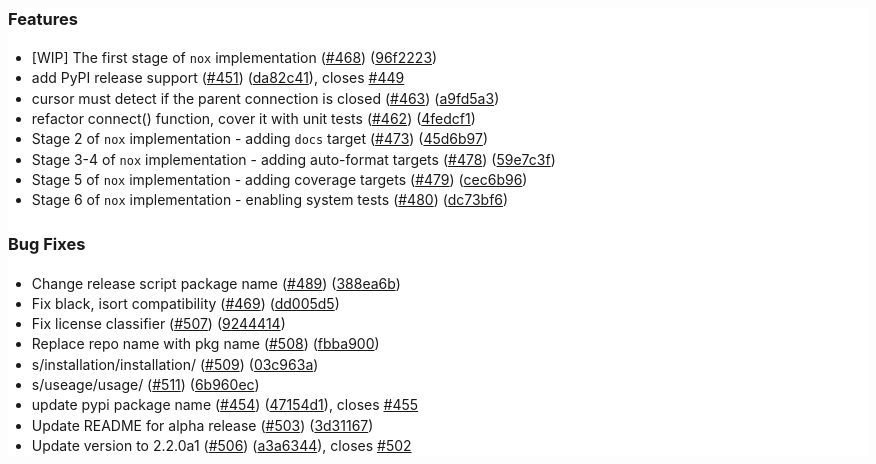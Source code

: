 
### Features

* [WIP] The first stage of `nox` implementation ([#468](https://www.github.com/googleapis/python-spanner-django/issues/468)) ([96f2223](https://www.github.com/googleapis/python-spanner-django/commit/96f2223e3389a0922e0f1db44df72c698cfa5263))
* add PyPI release support ([#451](https://www.github.com/googleapis/python-spanner-django/issues/451)) ([da82c41](https://www.github.com/googleapis/python-spanner-django/commit/da82c417815e607611743c828f3525e71f9a46f4)), closes [#449](https://www.github.com/googleapis/python-spanner-django/issues/449)
* cursor must detect if the parent connection is closed ([#463](https://www.github.com/googleapis/python-spanner-django/issues/463)) ([a9fd5a3](https://www.github.com/googleapis/python-spanner-django/commit/a9fd5a382463be47e34ec079a606fd9952048469))
* refactor connect() function, cover it with unit tests ([#462](https://www.github.com/googleapis/python-spanner-django/issues/462)) ([4fedcf1](https://www.github.com/googleapis/python-spanner-django/commit/4fedcf18a235c226d062ce7e61070477bfd3a107))
* Stage 2 of `nox` implementation - adding `docs` target ([#473](https://www.github.com/googleapis/python-spanner-django/issues/473)) ([45d6b97](https://www.github.com/googleapis/python-spanner-django/commit/45d6b970867627694684b628fb20900388f78663))
* Stage 3-4 of `nox` implementation - adding auto-format targets ([#478](https://www.github.com/googleapis/python-spanner-django/issues/478)) ([59e7c3f](https://www.github.com/googleapis/python-spanner-django/commit/59e7c3f2cb5ca8381a8674eb3f2aef59c37e9fa6))
* Stage 5 of `nox` implementation - adding coverage targets ([#479](https://www.github.com/googleapis/python-spanner-django/issues/479)) ([cec6b96](https://www.github.com/googleapis/python-spanner-django/commit/cec6b96d8b8ae662028d7f0901cacceeb2eb1c97))
* Stage 6 of `nox` implementation - enabling system tests ([#480](https://www.github.com/googleapis/python-spanner-django/issues/480)) ([dc73bf6](https://www.github.com/googleapis/python-spanner-django/commit/dc73bf65f9dbe0f9a62059ea23c6423dfcfd1901))


### Bug Fixes

* Change release script package name ([#489](https://www.github.com/googleapis/python-spanner-django/issues/489)) ([388ea6b](https://www.github.com/googleapis/python-spanner-django/commit/388ea6bc187bd5510e2aeab0fd5d6a6e46efb777))
* Fix black, isort compatibility  ([#469](https://www.github.com/googleapis/python-spanner-django/issues/469)) ([dd005d5](https://www.github.com/googleapis/python-spanner-django/commit/dd005d5a8f39634750a8c81b603782f1254dcccf))
* Fix license classifier ([#507](https://www.github.com/googleapis/python-spanner-django/issues/507)) ([9244414](https://www.github.com/googleapis/python-spanner-django/commit/9244414d23fca9facdd05c0e10dde86891001001))
* Replace repo name with pkg name ([#508](https://www.github.com/googleapis/python-spanner-django/issues/508)) ([fbba900](https://www.github.com/googleapis/python-spanner-django/commit/fbba9001344295a9e18cd153d7f8475bc3e1b684))
* s/installation/installation/ ([#509](https://www.github.com/googleapis/python-spanner-django/issues/509)) ([03c963a](https://www.github.com/googleapis/python-spanner-django/commit/03c963a7aaac61f3ea6575952c193e72c67f5bf2))
* s/useage/usage/ ([#511](https://www.github.com/googleapis/python-spanner-django/issues/511)) ([6b960ec](https://www.github.com/googleapis/python-spanner-django/commit/6b960ecea66cbe23fb7987763fbcd29ce0b8dc6d))
* update pypi package name ([#454](https://www.github.com/googleapis/python-spanner-django/issues/454)) ([47154d1](https://www.github.com/googleapis/python-spanner-django/commit/47154d1f6c7bf0b1d7150c24ba18e2f1dffd9cc1)), closes [#455](https://www.github.com/googleapis/python-spanner-django/issues/455)
* Update README for alpha release ([#503](https://www.github.com/googleapis/python-spanner-django/issues/503)) ([3d31167](https://www.github.com/googleapis/python-spanner-django/commit/3d3116752acdc89ec90d56a9fa3b9d26d11ebf67))
* Update version to 2.2.0a1 ([#506](https://www.github.com/googleapis/python-spanner-django/issues/506)) ([a3a6344](https://www.github.com/googleapis/python-spanner-django/commit/a3a6344656d63e34d6110536aa6830b0db13343a)), closes [#502](https://www.github.com/googleapis/python-spanner-django/issues/502)
